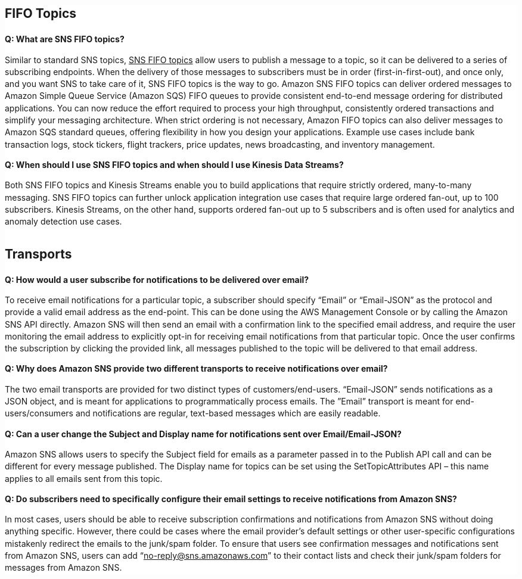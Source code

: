## FIFO Topics

**Q: What are SNS FIFO topics?**

Similar to standard SNS topics, [SNS FIFO topics](https://docs.aws.amazon.com/sns/latest/dg/sns-fifo-topics.html) allow users to publish a message to a topic, so it can be delivered to a series of subscribing endpoints. When the delivery of those messages to subscribers must be in order (first-in-first-out), and once only, and you want SNS to take care of it, SNS FIFO topics is the way to go. Amazon SNS FIFO topics can deliver ordered messages to Amazon Simple Queue Service (Amazon SQS) FIFO queues to provide consistent end-to-end message ordering for distributed applications. You can now reduce the effort required to process your high throughput, consistently ordered transactions and simplify your messaging architecture. When strict ordering is not necessary, Amazon FIFO topics can also deliver messages to Amazon SQS standard queues, offering flexibility in how you design your applications. Example use cases include bank transaction logs, stock tickers, flight trackers, price updates, news broadcasting, and inventory management.

**Q: When should I use SNS FIFO topics and when should I use Kinesis Data Streams?**

Both SNS FIFO topics and Kinesis Streams enable you to build applications that require strictly ordered, many-to-many messaging. SNS FIFO topics can further unlock application integration use cases that require large ordered fan-out, up to 100 subscribers. Kinesis Streams, on the other hand, supports ordered fan-out up to 5 subscribers and is often used for analytics and anomaly detection use cases.  

## Transports

**Q: How would a user subscribe for notifications to be delivered over email?**

To receive email notifications for a particular topic, a subscriber should specify “Email” or “Email-JSON” as the protocol and provide a valid email address as the end-point. This can be done using the AWS Management Console or by calling the Amazon SNS API directly. Amazon SNS will then send an email with a confirmation link to the specified email address, and require the user monitoring the email address to explicitly opt-in for receiving email notifications from that particular topic. Once the user confirms the subscription by clicking the provided link, all messages published to the topic will be delivered to that email address.

**Q: Why does Amazon SNS provide two different transports to receive notifications over email?**

The two email transports are provided for two distinct types of customers/end-users. “Email-JSON” sends notifications as a JSON object, and is meant for applications to programmatically process emails. The ”Email” transport is meant for end-users/consumers and notifications are regular, text-based messages which are easily readable.

**Q: Can a user change the Subject and Display name for notifications sent over Email/Email-JSON?**

Amazon SNS allows users to specify the Subject field for emails as a parameter passed in to the Publish API call and can be different for every message published. The Display name for topics can be set using the SetTopicAttributes API – this name applies to all emails sent from this topic.

**Q: Do subscribers need to specifically configure their email settings to receive notifications from Amazon SNS?**

In most cases, users should be able to receive subscription confirmations and notifications from Amazon SNS without doing anything specific. However, there could be cases where the email provider’s default settings or other user-specific configurations mistakenly redirect the emails to the junk/spam folder. To ensure that users see confirmation messages and notifications sent from Amazon SNS, users can add “no-reply@sns.amazonaws.com” to their contact lists and check their junk/spam folders for messages from Amazon SNS.
